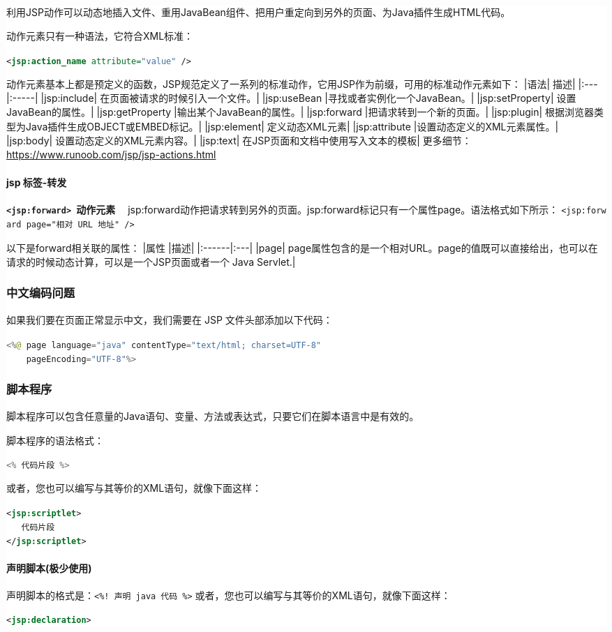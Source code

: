 利用JSP动作可以动态地插入文件、重用JavaBean组件、把用户重定向到另外的页面、为Java插件生成HTML代码。

动作元素只有一种语法，它符合XML标准：
```xml
<jsp:action_name attribute="value" />
```
动作元素基本上都是预定义的函数，JSP规范定义了一系列的标准动作，它用JSP作为前缀，可用的标准动作元素如下：
|语法|	描述|
|:---|:-----|
|jsp:include|	在页面被请求的时候引入一个文件。|
|jsp:useBean	|寻找或者实例化一个JavaBean。|
|jsp:setProperty|	设置JavaBean的属性。|
|jsp:getProperty	|输出某个JavaBean的属性。|
|jsp:forward	|把请求转到一个新的页面。|
|jsp:plugin|	根据浏览器类型为Java插件生成OBJECT或EMBED标记。|
|jsp:element|	定义动态XML元素|
|jsp:attribute	|设置动态定义的XML元素属性。|
|jsp:body|	设置动态定义的XML元素内容。|
|jsp:text|	在JSP页面和文档中使用写入文本的模板|
更多细节：https://www.runoob.com/jsp/jsp-actions.html


#### jsp 标签-转发

<b>`<jsp:forward> `动作元素</b>
　jsp:forward动作把请求转到另外的页面。jsp:forward标记只有一个属性page。语法格式如下所示：
`<jsp:forward page="相对 URL 地址" />`

以下是forward相关联的属性：
|属性	|描述|
|:------|:---|
|page|	page属性包含的是一个相对URL。page的值既可以直接给出，也可以在请求的时候动态计算，可以是一个JSP页面或者一个 Java Servlet.|



### 中文编码问题
如果我们要在页面正常显示中文，我们需要在 JSP 文件头部添加以下代码：
```java
<%@ page language="java" contentType="text/html; charset=UTF-8" 
    pageEncoding="UTF-8"%>
```

### 脚本程序
脚本程序可以包含任意量的Java语句、变量、方法或表达式，只要它们在脚本语言中是有效的。

脚本程序的语法格式：
```java
<% 代码片段 %>
```
或者，您也可以编写与其等价的XML语句，就像下面这样：
```xml
<jsp:scriptlet>
   代码片段
</jsp:scriptlet>
```
#### 声明脚本(极少使用)
声明脚本的格式是：` <%! 声明 java 代码 %> `
或者，您也可以编写与其等价的XML语句，就像下面这样：
```xml
<jsp:declaration>
```